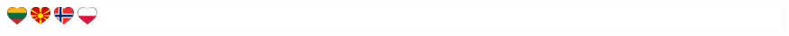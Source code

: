 [<img src="../Pictures/Flags/LT.png" alt="Lithuanian Flag" style="height: 20px;">](../Translations/LT.md)
[<img src="../Pictures/Flags/MK.png" alt="Macedonian Flag" style="height: 20px;">](../Translations/MK.md)
[<img src="../Pictures/Flags/NO.png" alt="Norwegian Flag" style="height: 20px;">](../Translations/NO.md)
[<img src="../Pictures/Flags/PL.png" alt="Polish Flag" style="height: 20px;">](../Translations/PL.md)
